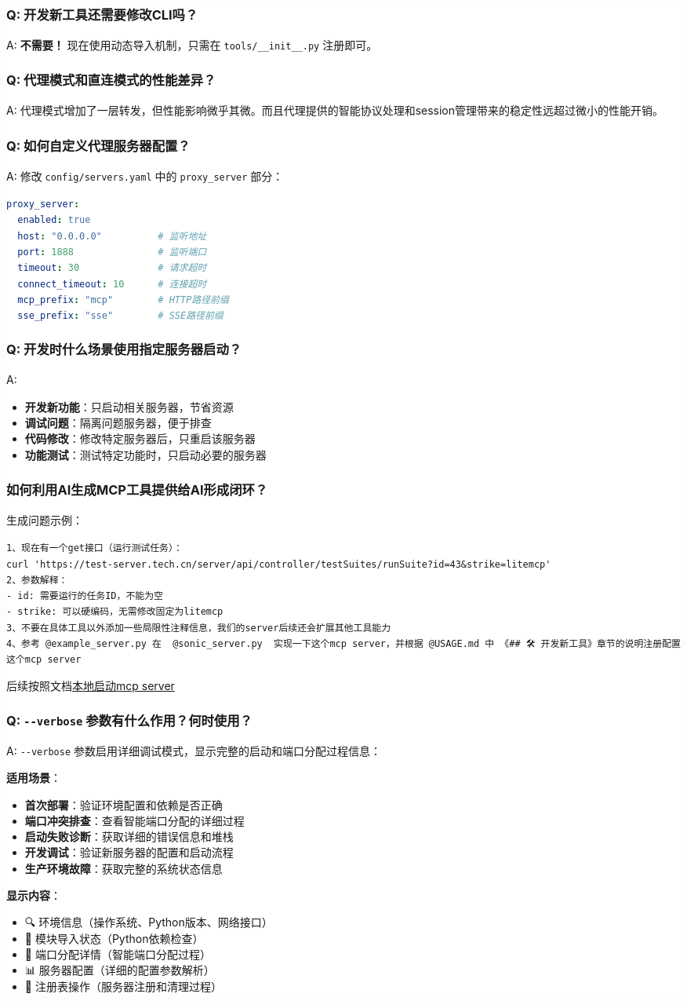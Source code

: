 ### Q: 开发新工具还需要修改CLI吗？
A: **不需要！** 现在使用动态导入机制，只需在 `tools/__init__.py` 注册即可。

### Q: 代理模式和直连模式的性能差异？
A: 代理模式增加了一层转发，但性能影响微乎其微。而且代理提供的智能协议处理和session管理带来的稳定性远超过微小的性能开销。

### Q: 如何自定义代理服务器配置？
A: 修改 `config/servers.yaml` 中的 `proxy_server` 部分：
```yaml
proxy_server:
  enabled: true
  host: "0.0.0.0"          # 监听地址
  port: 1888               # 监听端口
  timeout: 30              # 请求超时
  connect_timeout: 10      # 连接超时
  mcp_prefix: "mcp"        # HTTP路径前缀
  sse_prefix: "sse"        # SSE路径前缀
``` 

### Q: 开发时什么场景使用指定服务器启动？
A: 
- **开发新功能**：只启动相关服务器，节省资源
- **调试问题**：隔离问题服务器，便于排查
- **代码修改**：修改特定服务器后，只重启该服务器
- **功能测试**：测试特定功能时，只启动必要的服务器

### 如何利用AI生成MCP工具提供给AI形成闭环？
生成问题示例：
```text
1、现在有一个get接口（运行测试任务）：
curl 'https://test-server.tech.cn/server/api/controller/testSuites/runSuite?id=43&strike=litemcp'
2、参数解释：
- id: 需要运行的任务ID，不能为空
- strike: 可以硬编码，无需修改固定为litemcp
3、不要在具体工具以外添加一些局限性注释信息，我们的server后续还会扩展其他工具能力
4、参考 @example_server.py 在  @sonic_server.py  实现一下这个mcp server，并根据 @USAGE.md 中 《## 🛠️ 开发新工具》章节的说明注册配置这个mcp server
```
后续按照文档[本地启动mcp server](README.zh_CN.md#-开发指南)

### Q: `--verbose` 参数有什么作用？何时使用？
A: `--verbose` 参数启用详细调试模式，显示完整的启动和端口分配过程信息：

**适用场景**：
- **首次部署**：验证环境配置和依赖是否正确
- **端口冲突排查**：查看智能端口分配的详细过程
- **启动失败诊断**：获取详细的错误信息和堆栈
- **开发调试**：验证新服务器的配置和启动流程
- **生产环境故障**：获取完整的系统状态信息

**显示内容**：
- 🔍 环境信息（操作系统、Python版本、网络接口）
- 🧩 模块导入状态（Python依赖检查）
- 🔧 端口分配详情（智能端口分配过程）
- 📊 服务器配置（详细的配置参数解析）
- 🔄 注册表操作（服务器注册和清理过程）
